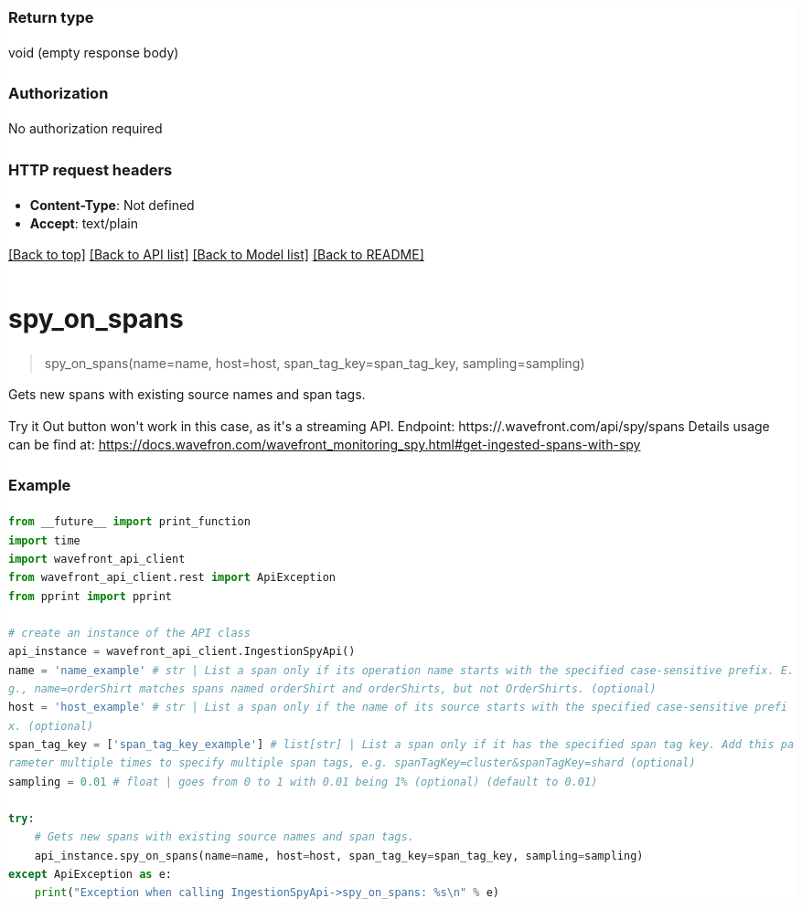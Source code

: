 ### Return type

void (empty response body)

### Authorization

No authorization required

### HTTP request headers

 - **Content-Type**: Not defined
 - **Accept**: text/plain

[[Back to top]](#) [[Back to API list]](../README.md#documentation-for-api-endpoints) [[Back to Model list]](../README.md#documentation-for-models) [[Back to README]](../README.md)

# **spy_on_spans**
> spy_on_spans(name=name, host=host, span_tag_key=span_tag_key, sampling=sampling)

Gets new spans with existing source names and span tags.

Try it Out button won't work in this case, as it's a streaming API.   Endpoint: https://<cluster>.wavefront.com/api/spy/spans   Details usage can be find at: https://docs.wavefron.com/wavefront_monitoring_spy.html#get-ingested-spans-with-spy

### Example
```python
from __future__ import print_function
import time
import wavefront_api_client
from wavefront_api_client.rest import ApiException
from pprint import pprint

# create an instance of the API class
api_instance = wavefront_api_client.IngestionSpyApi()
name = 'name_example' # str | List a span only if its operation name starts with the specified case-sensitive prefix. E.g., name=orderShirt matches spans named orderShirt and orderShirts, but not OrderShirts. (optional)
host = 'host_example' # str | List a span only if the name of its source starts with the specified case-sensitive prefix. (optional)
span_tag_key = ['span_tag_key_example'] # list[str] | List a span only if it has the specified span tag key. Add this parameter multiple times to specify multiple span tags, e.g. spanTagKey=cluster&spanTagKey=shard (optional)
sampling = 0.01 # float | goes from 0 to 1 with 0.01 being 1% (optional) (default to 0.01)

try:
    # Gets new spans with existing source names and span tags.
    api_instance.spy_on_spans(name=name, host=host, span_tag_key=span_tag_key, sampling=sampling)
except ApiException as e:
    print("Exception when calling IngestionSpyApi->spy_on_spans: %s\n" % e)
```
